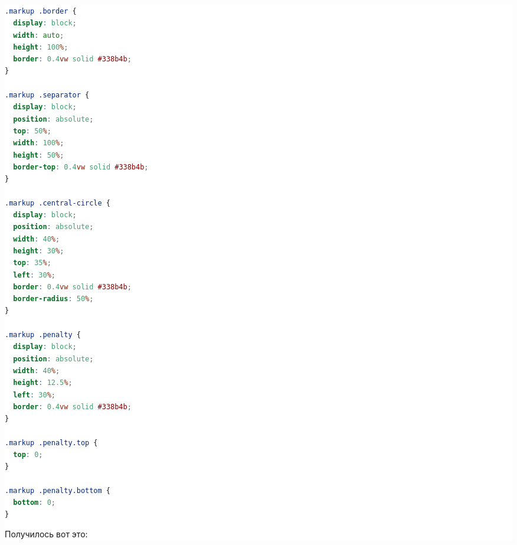 ```css
.markup .border {
  display: block;
  width: auto;
  height: 100%;
  border: 0.4vw solid #338b4b;
}

.markup .separator {
  display: block;
  position: absolute;
  top: 50%;
  width: 100%;
  height: 50%;
  border-top: 0.4vw solid #338b4b;
}

.markup .central-circle {
  display: block;
  position: absolute;
  width: 40%;
  height: 30%;
  top: 35%;
  left: 30%;
  border: 0.4vw solid #338b4b;
  border-radius: 50%;
}

.markup .penalty {
  display: block;
  position: absolute;
  width: 40%;
  height: 12.5%;
  left: 30%;
  border: 0.4vw solid #338b4b;
}

.markup .penalty.top {
  top: 0;
}

.markup .penalty.bottom {
  bottom: 0;
}
```

Получилось вот это:
